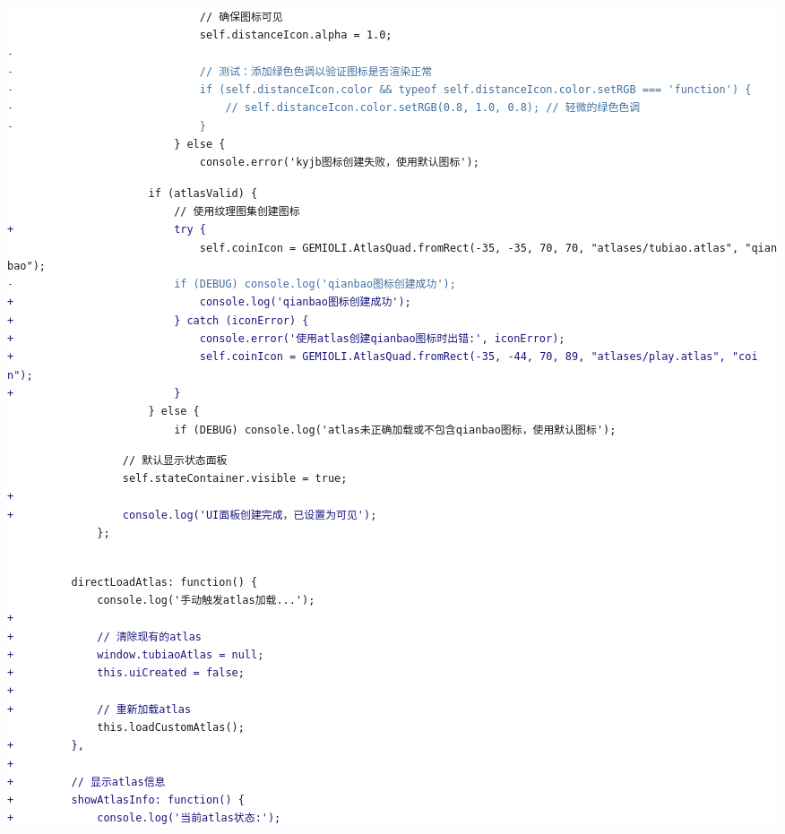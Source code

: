```diff
                              // 确保图标可见
                              self.distanceIcon.alpha = 1.0;
-                             
-                             // 测试：添加绿色色调以验证图标是否渲染正常
-                             if (self.distanceIcon.color && typeof self.distanceIcon.color.setRGB === 'function') {
-                                 // self.distanceIcon.color.setRGB(0.8, 1.0, 0.8); // 轻微的绿色色调
-                             }
                          } else {
                              console.error('kyjb图标创建失败，使用默认图标');
```

```diff
                      if (atlasValid) {
                          // 使用纹理图集创建图标
+                         try {
                              self.coinIcon = GEMIOLI.AtlasQuad.fromRect(-35, -35, 70, 70, "atlases/tubiao.atlas", "qianbao");
-                         if (DEBUG) console.log('qianbao图标创建成功');
+                             console.log('qianbao图标创建成功');
+                         } catch (iconError) {
+                             console.error('使用atlas创建qianbao图标时出错:', iconError);
+                             self.coinIcon = GEMIOLI.AtlasQuad.fromRect(-35, -44, 70, 89, "atlases/play.atlas", "coin");
+                         }
                      } else {
                          if (DEBUG) console.log('atlas未正确加载或不包含qianbao图标，使用默认图标');
```

```diff
                  // 默认显示状态面板
                  self.stateContainer.visible = true;
+                 
+                 console.log('UI面板创建完成，已设置为可见');
              };
              
```

```diff
          directLoadAtlas: function() {
              console.log('手动触发atlas加载...');
+             
+             // 清除现有的atlas
+             window.tubiaoAtlas = null;
+             this.uiCreated = false;
+             
+             // 重新加载atlas
              this.loadCustomAtlas();
+         },
+         
+         // 显示atlas信息
+         showAtlasInfo: function() {
+             console.log('当前atlas状态:');
